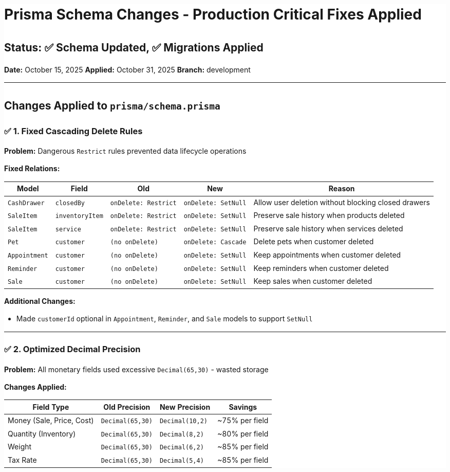 # Prisma Schema Changes - Production Critical Fixes Applied

## Status: ✅ Schema Updated, ✅ Migrations Applied

**Date:** October 15, 2025
**Applied:** October 31, 2025
**Branch:** development

---

## Changes Applied to `prisma/schema.prisma`

### ✅ 1. Fixed Cascading Delete Rules

**Problem:** Dangerous `Restrict` rules prevented data lifecycle operations

**Fixed Relations:**

| Model | Field | Old | New | Reason |
|-------|-------|-----|-----|--------|
| `CashDrawer` | `closedBy` | `onDelete: Restrict` | `onDelete: SetNull` | Allow user deletion without blocking closed drawers |
| `SaleItem` | `inventoryItem` | `onDelete: Restrict` | `onDelete: SetNull` | Preserve sale history when products deleted |
| `SaleItem` | `service` | `onDelete: Restrict` | `onDelete: SetNull` | Preserve sale history when services deleted |
| `Pet` | `customer` | `(no onDelete)` | `onDelete: Cascade` | Delete pets when customer deleted |
| `Appointment` | `customer` | `(no onDelete)` | `onDelete: SetNull` | Keep appointments when customer deleted |
| `Reminder` | `customer` | `(no onDelete)` | `onDelete: SetNull` | Keep reminders when customer deleted |
| `Sale` | `customer` | `(no onDelete)` | `onDelete: SetNull` | Keep sales when customer deleted |

**Additional Changes:**
- Made `customerId` optional in `Appointment`, `Reminder`, and `Sale` models to support `SetNull`

---

### ✅ 2. Optimized Decimal Precision

**Problem:** All monetary fields used excessive `Decimal(65,30)` - wasted storage

**Changes Applied:**

| Field Type | Old Precision | New Precision | Savings |
|-----------|---------------|---------------|---------|
| Money (Sale, Price, Cost) | `Decimal(65,30)` | `Decimal(10,2)` | ~75% per field |
| Quantity (Inventory) | `Decimal(65,30)` | `Decimal(8,2)` | ~80% per field |
| Weight | `Decimal(65,30)` | `Decimal(6,2)` | ~85% per field |
| Tax Rate | `Decimal(65,30)` | `Decimal(5,4)` | ~85% per field |
